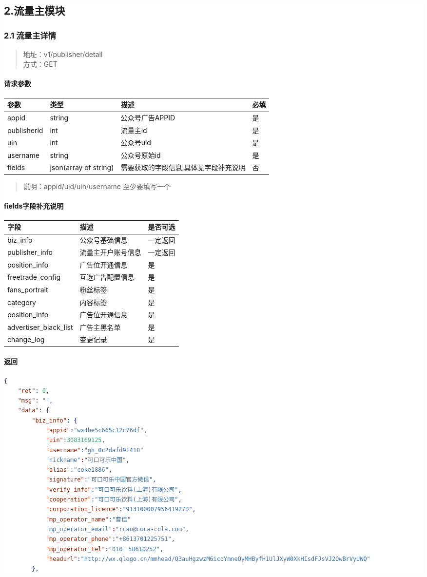 2.流量主模块
-----------
### 2.1 流量主详情
> 地址：v1/publisher/detail  
> 方式：GET

#### 请求参数

|参数|类型|描述|必填|
|:----- |:----- |:----- |:-----|
|appid |string |公众号广告APPID| 是 |
|publisherid |int | 流量主id | 是 |
|uin |int | 公众号uid | 是 |
|username |string | 公众号原始id | 是 |
|fields |json(array of string)| 需要获取的字段信息,具体见字段补充说明| 否 |

> 说明：appid/uid/uin/username 至少要填写一个

#### fields字段补充说明
|字段|描述|是否可选|
|:----- |:----- |:----- |
|biz_info | 公众号基础信息 | 一定返回 |
|publisher_info |流量主开户账号信息 | 一定返回 |
|position_info|广告位开通信息 | 是 |
|freetrade_config |互选广告配置信息 | 是 |
|fans_portrait |粉丝标签 | 是 |
|category |内容标签 | 是 |
|position_info |广告位开通信息 | 是 |
|advertiser_black_list |广告主黑名单 | 是 |
|change_log |变更记录 | 是 |

#### 返回
```json
{
    "ret": 0,
    "msg": "",
    "data": {
        "biz_info": {
        	"appid":"wx4be5c665c12c76df",
        	"uin":3083169125,
        	"username":"gh_0c2dafd91418"
        	"nickname":"可口可乐中国",
        	"alias":"coke1886",
        	"signature":"可口可乐中国官方微信",
        	"verify_info":"可口可乐饮料(上海)有限公司",
        	"cooperation":"可口可乐饮料(上海)有限公司",
        	"corporation_licence":"91310000795641927D",
        	"mp_operator_name":"曹佳"
        	"mp_operator_email":"rcao@coca-cola.com",
        	"mp_operator_phone":"+8613701225751",
        	"mp_operator_tel":"010－58610252",
        	"headurl":"http://wx.qlogo.cn/mmhead/Q3auHgzwzM6icoYmneQyMHByfH1UlJXyW0XkHIsdFJsVJ2OwBrVyUWQ"
        },
```